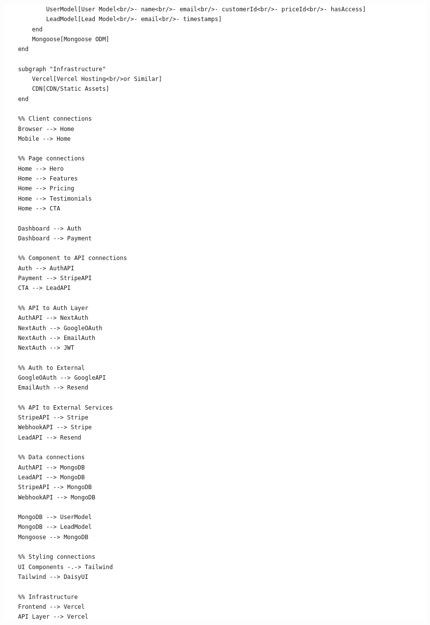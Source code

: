 ```mermaid
            UserModel[User Model<br/>- name<br/>- email<br/>- customerId<br/>- priceId<br/>- hasAccess]
            LeadModel[Lead Model<br/>- email<br/>- timestamps]
        end
        Mongoose[Mongoose ODM]
    end

    subgraph "Infrastructure"
        Vercel[Vercel Hosting<br/>or Similar]
        CDN[CDN/Static Assets]
    end

    %% Client connections
    Browser --> Home
    Mobile --> Home
    
    %% Page connections
    Home --> Hero
    Home --> Features
    Home --> Pricing
    Home --> Testimonials
    Home --> CTA
    
    Dashboard --> Auth
    Dashboard --> Payment
    
    %% Component to API connections
    Auth --> AuthAPI
    Payment --> StripeAPI
    CTA --> LeadAPI
    
    %% API to Auth Layer
    AuthAPI --> NextAuth
    NextAuth --> GoogleOAuth
    NextAuth --> EmailAuth
    NextAuth --> JWT
    
    %% Auth to External
    GoogleOAuth --> GoogleAPI
    EmailAuth --> Resend
    
    %% API to External Services
    StripeAPI --> Stripe
    WebhookAPI --> Stripe
    LeadAPI --> Resend
    
    %% Data connections
    AuthAPI --> MongoDB
    LeadAPI --> MongoDB
    StripeAPI --> MongoDB
    WebhookAPI --> MongoDB
    
    MongoDB --> UserModel
    MongoDB --> LeadModel
    Mongoose --> MongoDB
    
    %% Styling connections
    UI Components -.-> Tailwind
    Tailwind --> DaisyUI
    
    %% Infrastructure
    Frontend --> Vercel
    API Layer --> Vercel
```